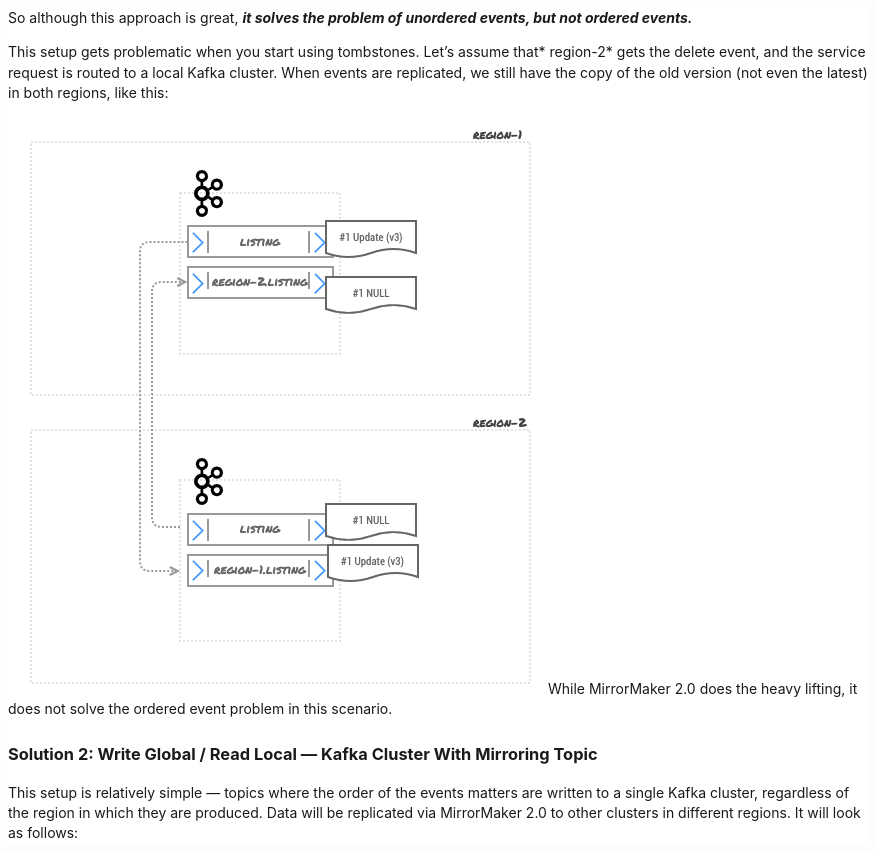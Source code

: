 So although this approach is great, ***it solves the problem of unordered events, but not ordered events.***

This setup gets problematic when you start using tombstones. Let’s assume that* region-2* gets the delete event, and the service request is routed to a local Kafka cluster. When events are replicated, we still have the copy of the old version (not even the latest) in both regions, like this:

![Figure 9 – Different versions of a message with the same key in different regions, after tombstone event](/img/1*VRb4b1Np9a1HmuDUxYi5Aw.png)While MirrorMaker 2.0 does the heavy lifting, it does not solve the ordered event problem in this scenario.

### Solution 2: Write Global / Read Local — Kafka Cluster With Mirroring Topic

This setup is relatively simple — topics where the order of the events matters are written to a single Kafka cluster, regardless of the region in which they are produced. Data will be replicated via MirrorMaker 2.0 to other clusters in different regions. It will look as follows:
